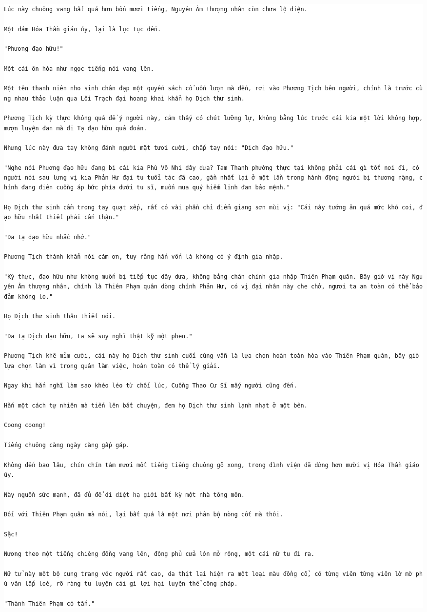 	Lúc này chuông vang bất quá hơn bốn mươi tiếng, Nguyên Âm thượng nhân còn chưa lộ diện.

	Một đám Hóa Thần giáo úy, lại là lục tục đến.

	"Phương đạo hữu!"

	Một cái ôn hòa như ngọc tiếng nói vang lên.

	Một tên thanh niên nho sinh chân đạp một quyển sách cổ uốn lượn mà đến, rơi vào Phương Tịch bên người, chính là trước cùng nhau thảo luận qua Lôi Trạch đại hoang khai khẩn họ Dịch thư sinh.

	Phương Tịch kỳ thực không quá để ý người này, cảm thấy có chút lưỡng lự, không bằng lúc trước cái kia một lời không hợp, mượn luyện đan mà đi Tạ đạo hữu quả đoán.

	Nhưng lúc này đưa tay không đánh người mặt tươi cười, chắp tay nói: "Dịch đạo hữu."

	"Nghe nói Phương đạo hữu đang bị cái kia Phù Vô Nhị dây dưa? Tam Thanh phường thực tại không phải cái gì tốt nơi đi, có người nói sau lưng vị kia Phản Hư đại tu tuổi tác đã cao, gần nhất lại ở một lần trong hành động người bị thương nặng, chính đang điên cuồng áp bức phía dưới tu sĩ, muốn mua quý hiếm linh đan bảo mệnh."

	Họ Dịch thư sinh cầm trong tay quạt xếp, rất có vài phần chỉ điểm giang sơn mùi vị: "Cái này tướng ăn quá mức khó coi, đạo hữu nhất thiết phải cẩn thận."

	"Đa tạ đạo hữu nhắc nhở."

	Phương Tịch thành khẩn nói cám ơn, tuy rằng hắn vốn là không có ý định gia nhập.

	"Kỳ thực, đạo hữu như không muốn bị tiếp tục dây dưa, không bằng chân chính gia nhập Thiên Phạm quân. Bây giờ vị này Nguyên Âm thượng nhân, chính là Thiên Phạm quân dòng chính Phản Hư, có vị đại nhân này che chở, ngươi ta an toàn có thể bảo đảm không lo."

	Họ Dịch thư sinh thân thiết nói.

	"Đa tạ Dịch đạo hữu, ta sẽ suy nghĩ thật kỹ một phen."

	Phương Tịch khẽ mỉm cười, cái này họ Dịch thư sinh cuối cùng vẫn là lựa chọn hoàn toàn hòa vào Thiên Phạm quân, bây giờ lựa chọn làm vì trong quân làm việc, hoàn toàn có thể lý giải.

	Ngay khi hắn nghĩ làm sao khéo léo từ chối lúc, Cuồng Thao Cư Sĩ mấy người cũng đến.

	Hắn một cách tự nhiên mà tiến lên bắt chuyện, đem họ Dịch thư sinh lạnh nhạt ở một bên.

	Coong coong!

	Tiếng chuông càng ngày càng gấp gáp.

	Không đến bao lâu, chín chín tám mươi mốt tiếng tiếng chuông gõ xong, trong đình viện đã đứng hơn mười vị Hóa Thần giáo úy.

	Này nguồn sức mạnh, đã đủ để di diệt hạ giới bất kỳ một nhà tông môn.

	Đối với Thiên Phạm quân mà nói, lại bất quá là một nơi phân bộ nòng cốt mà thôi.

	Sặc!

	Nương theo một tiếng chiêng đồng vang lên, động phủ cửa lớn mở rộng, một cái nữ tu đi ra.

	Nữ tử này một bộ cung trang vóc người rất cao, da thịt lại hiện ra một loại màu đồng cổ, có từng viên từng viên lờ mờ phù văn lấp loé, rõ ràng tu luyện cái gì lợi hại luyện thể công pháp.

	"Thành Thiên Phạm có tấn."

